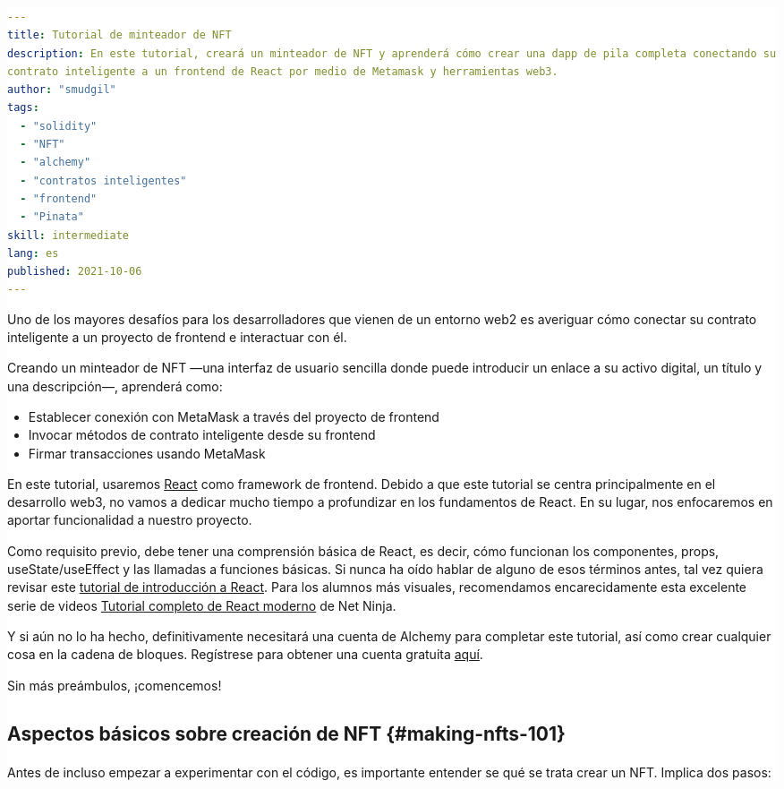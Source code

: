 ```yaml
---
title: Tutorial de minteador de NFT
description: En este tutorial, creará un minteador de NFT y aprenderá cómo crear una dapp de pila completa conectando su contrato inteligente a un frontend de React por medio de Metamask y herramientas web3.
author: "smudgil"
tags:
  - "solidity"
  - "NFT"
  - "alchemy"
  - "contratos inteligentes"
  - "frontend"
  - "Pinata"
skill: intermediate
lang: es
published: 2021-10-06
---
```


Uno de los mayores desafíos para los desarrolladores que vienen de un entorno web2 es averiguar cómo conectar su contrato inteligente a un proyecto de frontend e interactuar con él.

Creando un minteador de NFT —una interfaz de usuario sencilla donde puede introducir un enlace a su activo digital, un título y una descripción—, aprenderá como:

- Establecer conexión con MetaMask a través del proyecto de frontend
- Invocar métodos de contrato inteligente desde su frontend
- Firmar transacciones usando MetaMask

En este tutorial, usaremos [React](https://reactjs.org/) como framework de frontend. Debido a que este tutorial se centra principalmente en el desarrollo web3, no vamos a dedicar mucho tiempo a profundizar en los fundamentos de React. En su lugar, nos enfocaremos en aportar funcionalidad a nuestro proyecto.

Como requisito previo, debe tener una comprensión básica de React, es decir, cómo funcionan los componentes, props, useState/useEffect y las llamadas a funciones básicas. Si nunca ha oído hablar de alguno de esos términos antes, tal vez quiera revisar este [tutorial de introducción a React](https://reactjs.org/tutorial/tutorial.html). Para los alumnos más visuales, recomendamos encarecidamente esta excelente serie de videos [Tutorial completo de React moderno](https://www.youtube.com/playlist?list=PL4cUxeGkcC9gZD-Tvwfod2gaISzfRiP9d) de Net Ninja.

Y si aún no lo ha hecho, definitivamente necesitará una cuenta de Alchemy para completar este tutorial, así como crear cualquier cosa en la cadena de bloques. Regístrese para obtener una cuenta gratuita [aquí](https://alchemy.com/).

Sin más preámbulos, ¡comencemos!

## Aspectos básicos sobre creación de NFT {#making-nfts-101}

Antes de incluso empezar a experimentar con el código, es importante entender se qué se trata crear un NFT. Implica dos pasos:
